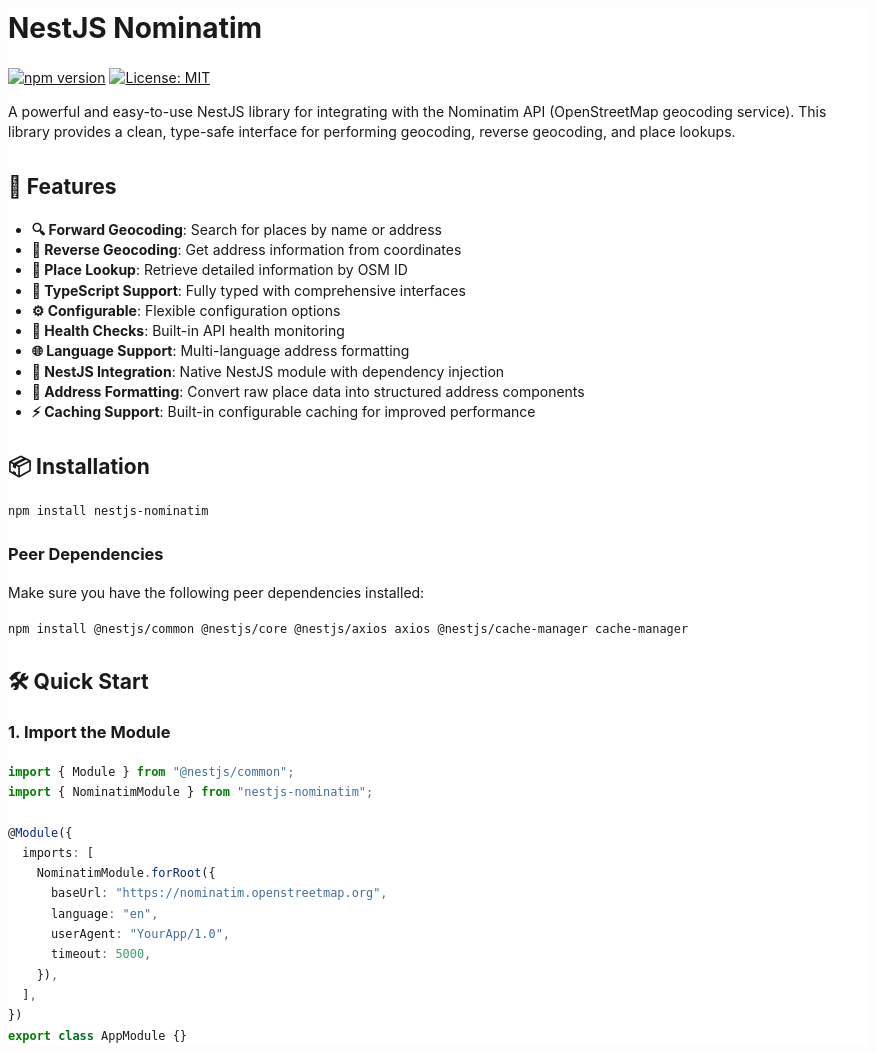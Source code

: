 # NestJS Nominatim

[![npm version](https://badge.fury.io/js/nestjs-nominatim.svg)](https://badge.fury.io/js/nestjs-nominatim)
[![License: MIT](https://img.shields.io/badge/License-MIT-yellow.svg)](https://opensource.org/licenses/MIT)

A powerful and easy-to-use NestJS library for integrating with the Nominatim API (OpenStreetMap geocoding service). This library provides a clean, type-safe interface for performing geocoding, reverse geocoding, and place lookups.

## 🚀 Features

- **🔍 Forward Geocoding**: Search for places by name or address
- **📍 Reverse Geocoding**: Get address information from coordinates
- **🔎 Place Lookup**: Retrieve detailed information by OSM ID
- **💪 TypeScript Support**: Fully typed with comprehensive interfaces
- **⚙️ Configurable**: Flexible configuration options
- **🏥 Health Checks**: Built-in API health monitoring
- **🌐 Language Support**: Multi-language address formatting
- **🔧 NestJS Integration**: Native NestJS module with dependency injection
- **📍 Address Formatting**: Convert raw place data into structured address components
- **⚡ Caching Support**: Built-in configurable caching for improved performance

## 📦 Installation

```bash
npm install nestjs-nominatim
```

### Peer Dependencies

Make sure you have the following peer dependencies installed:

```bash
npm install @nestjs/common @nestjs/core @nestjs/axios axios @nestjs/cache-manager cache-manager
```

## 🛠️ Quick Start

### 1. Import the Module

```typescript
import { Module } from "@nestjs/common";
import { NominatimModule } from "nestjs-nominatim";

@Module({
  imports: [
    NominatimModule.forRoot({
      baseUrl: "https://nominatim.openstreetmap.org",
      language: "en",
      userAgent: "YourApp/1.0",
      timeout: 5000,
    }),
  ],
})
export class AppModule {}
```
